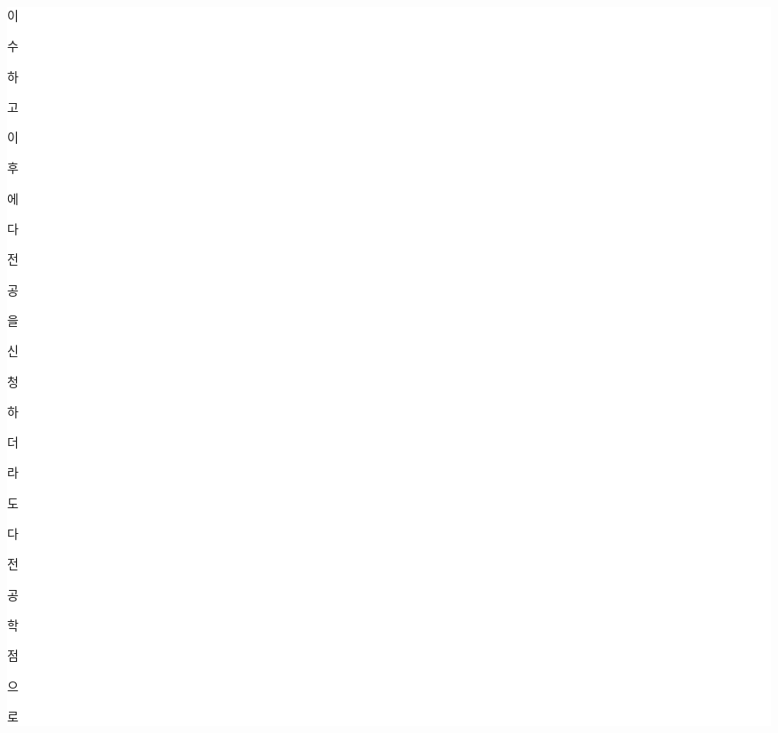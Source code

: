 
이

수

하

고

 

 

이

후

에

 

 

다

전

공

을

 

 

신

청

하

더

라

도

 

 

다

전

공

 

 

학

점

으

로

 

 

